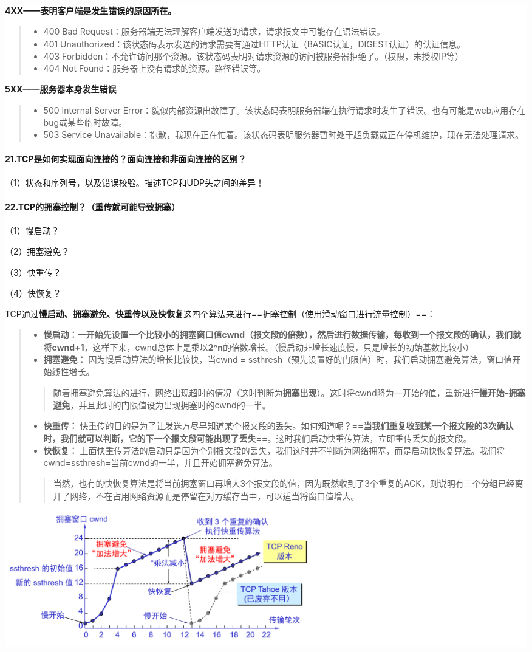 **4XX——表明客户端是发生错误的原因所在。**

> - 400 Bad Request：服务器端无法理解客户端发送的请求，请求报文中可能存在语法错误。
> - 401 Unauthorized：该状态码表示发送的请求需要有通过HTTP认证（BASIC认证，DIGEST认证）的认证信息。
> - 403 Forbidden：不允许访问那个资源。该状态码表明对请求资源的访问被服务器拒绝了。（权限，未授权IP等）
> - 404 Not Found：服务器上没有请求的资源。路径错误等。

**5XX——服务器本身发生错误**

> - 500 Internal Server Error：貌似内部资源出故障了。该状态码表明服务器端在执行请求时发生了错误。也有可能是web应用存在bug或某些临时故障。
> - 503 Service Unavailable：抱歉，我现在正在忙着。该状态码表明服务器暂时处于超负载或正在停机维护，现在无法处理请求。

#### 21.TCP是如何实现面向连接的？面向连接和非面向连接的区别？

（1）状态和序列号，以及错误校验。描述TCP和UDP头之间的差异！

#### 22.TCP的拥塞控制？（重传就可能导致拥塞）

（1）慢启动？

（2）拥塞避免？

（3）快重传？

（4）快恢复？

TCP通过**慢启动、拥塞避免、快重传以及快恢复**这四个算法来进行==拥塞控制（使用滑动窗口进行流量控制）==：

> - **慢启动：**一开始先设置一个比较小的拥塞窗口值cwnd（报文段的倍数），然后进行数据传输，每收到一个报文段的确认，我们就将**cwnd+1**，这样下来，cwnd总体上是乘以**2^n**的倍数增长。（慢启动非增长速度慢，只是增长的初始基数比较小）
> - **拥塞避免：** 因为慢启动算法的增长比较快，当cwnd = ssthresh（预先设置好的门限值）时，我们启动拥塞避免算法，窗口值开始线性增长。
>
> > 随着拥塞避免算法的进行，网络出现超时的情况（这时判断为**拥塞出现**）。这时将cwnd降为一开始的值，重新进行**慢开始-拥塞避免**，并且此时的门限值设为出现拥塞时的cwnd的一半。
>
> - **快重传：** 快重传的目的是为了让发送方尽早知道某个报文段的丢失。如何知道呢？**==当我们重复收到某一个报文段的3次确认时，我们就可以判断，它的下一个报文段可能出现了丢失==**。这时我们启动快重传算法，立即重传丢失的报文段。
> - **快恢复：** 上面快重传算法的启动只是因为个别报文段的丢失，我们这时并不判断为网络拥塞，而是启动快恢复算法。我们将cwnd=ssthresh=当前cwnd的一半，并且开始拥塞避免算法。
>
> > 当然，也有的快恢复算法是将当前拥塞窗口再增大3个报文段的值，因为既然收到了3个重复的ACK，则说明有三个分组已经离开了网络，不在占用网络资源而是停留在对方缓存当中，可以适当将窗口值增大。

<img src="./images/network/yongsekongzhi.png" width=500/>
